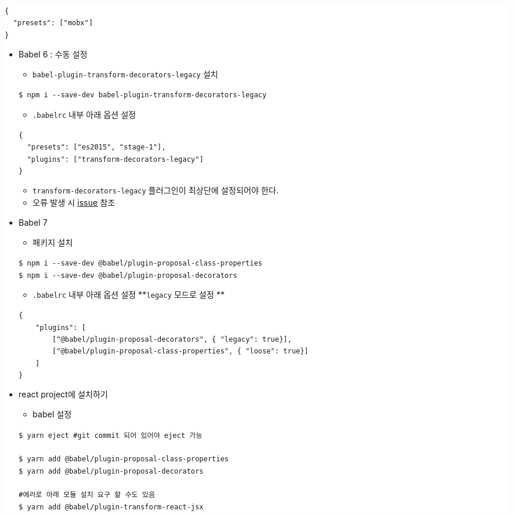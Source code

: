   ```
  {
    "presets": ["mobx"]
  }
  ```

- Babel 6 : 수동 설정

  - `babel-plugin-transform-decorators-legacy` 설치

  ```
  $ npm i --save-dev babel-plugin-transform-decorators-legacy
  ```

  - `.babelrc` 내부 아래 옵션 설정

  ```
  {
    "presets": ["es2015", "stage-1"],
    "plugins": ["transform-decorators-legacy"]
  }
  ```

  - `transform-decorators-legacy` 플러그인이 최상단에 설정되어야 한다.
  - 오류 발생 시 [issue](https://github.com/mobxjs/mobx/issues/105) 참조

- Babel 7

  - 패키지 설치

  ```
  $ npm i --save-dev @babel/plugin-proposal-class-properties
  $ npm i --save-dev @babel/plugin-proposal-decorators
  ```

  - `.babelrc` 내부 아래 옵션 설정 **`legacy` 모드로 설정 ** 

  ```
  {
      "plugins": [
          ["@babel/plugin-proposal-decorators", { "legacy": true}],
          ["@babel/plugin-proposal-class-properties", { "loose": true}]
      ]
  }
  ```

- react project에 설치하기

  - babel 설정

  ```
  $ yarn eject #git commit 되어 있어야 eject 가능
  
  $ yarn add @babel/plugin-proposal-class-properties
  $ yarn add @babel/plugin-proposal-decorators
  
  #에러로 아래 모듈 설치 요구 할 수도 있음
  $ yarn add @babel/plugin-transform-react-jsx
  ```
